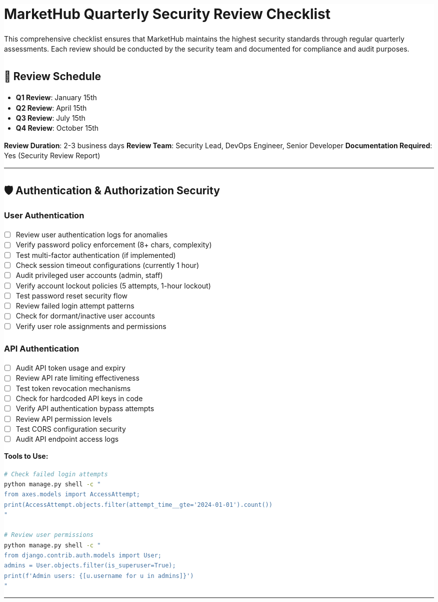 # MarketHub Quarterly Security Review Checklist

This comprehensive checklist ensures that MarketHub maintains the highest security standards through regular quarterly assessments. Each review should be conducted by the security team and documented for compliance and audit purposes.

## 📅 **Review Schedule**

- **Q1 Review**: January 15th
- **Q2 Review**: April 15th  
- **Q3 Review**: July 15th
- **Q4 Review**: October 15th

**Review Duration**: 2-3 business days
**Review Team**: Security Lead, DevOps Engineer, Senior Developer
**Documentation Required**: Yes (Security Review Report)

---

## 🛡️ **Authentication & Authorization Security**

### **User Authentication**
- [ ] Review user authentication logs for anomalies
- [ ] Verify password policy enforcement (8+ chars, complexity)
- [ ] Test multi-factor authentication (if implemented)
- [ ] Check session timeout configurations (currently 1 hour)
- [ ] Audit privileged user accounts (admin, staff)
- [ ] Verify account lockout policies (5 attempts, 1-hour lockout)
- [ ] Test password reset security flow
- [ ] Review failed login attempt patterns
- [ ] Check for dormant/inactive user accounts
- [ ] Verify user role assignments and permissions

### **API Authentication**
- [ ] Audit API token usage and expiry
- [ ] Review API rate limiting effectiveness
- [ ] Test token revocation mechanisms
- [ ] Check for hardcoded API keys in code
- [ ] Verify API authentication bypass attempts
- [ ] Review API permission levels
- [ ] Test CORS configuration security
- [ ] Audit API endpoint access logs

**Tools to Use:**
```bash
# Check failed login attempts
python manage.py shell -c "
from axes.models import AccessAttempt;
print(AccessAttempt.objects.filter(attempt_time__gte='2024-01-01').count())
"

# Review user permissions
python manage.py shell -c "
from django.contrib.auth.models import User;
admins = User.objects.filter(is_superuser=True);
print(f'Admin users: {[u.username for u in admins]}')
"
```

---